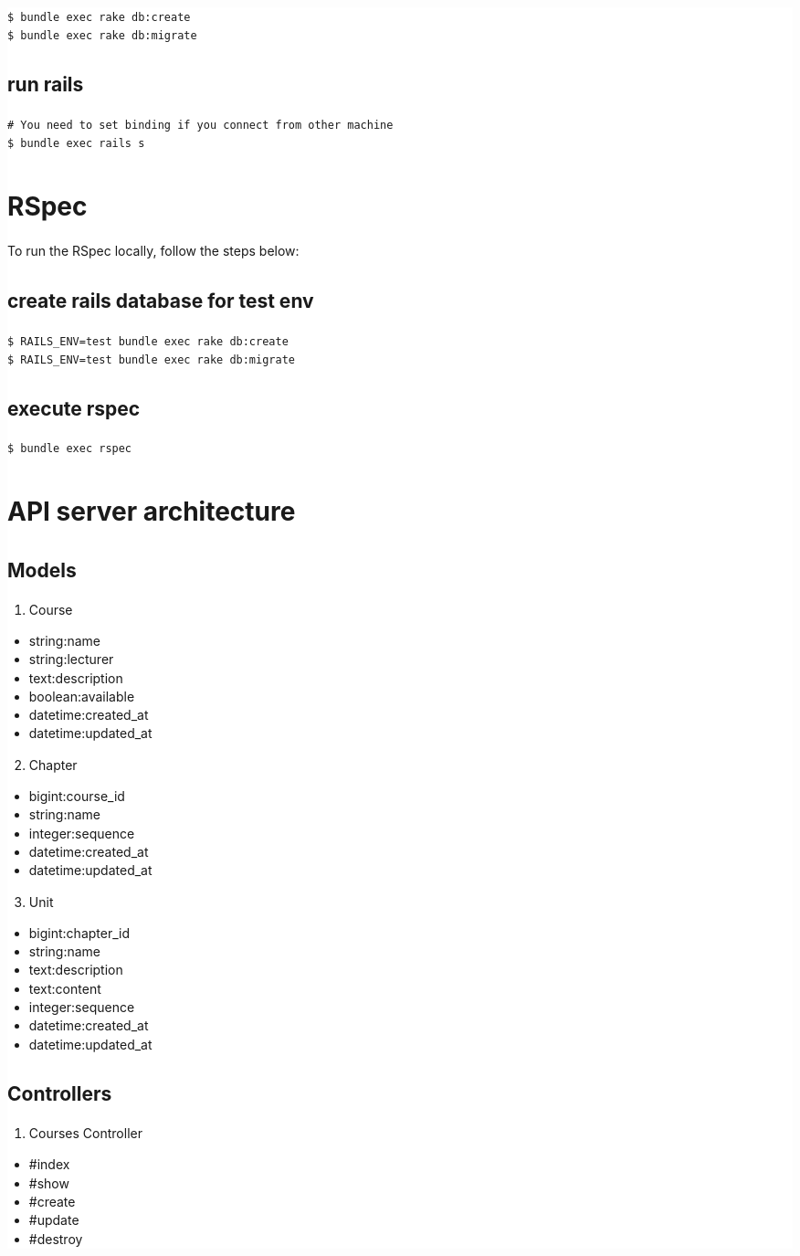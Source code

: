     $ bundle exec rake db:create
    $ bundle exec rake db:migrate

## run rails

    # You need to set binding if you connect from other machine
    $ bundle exec rails s

# RSpec

To run the RSpec locally, follow the steps below:

## create rails database for test env

    $ RAILS_ENV=test bundle exec rake db:create
    $ RAILS_ENV=test bundle exec rake db:migrate

## execute rspec

    $ bundle exec rspec

# API server architecture
## Models
1. Course
  - string:name
  - string:lecturer
  - text:description
  - boolean:available
  - datetime:created_at
  - datetime:updated_at
2. Chapter
  - bigint:course_id
  - string:name
  - integer:sequence
  - datetime:created_at
  - datetime:updated_at
3. Unit
  - bigint:chapter_id
  - string:name
  - text:description
  - text:content
  - integer:sequence
  - datetime:created_at
  - datetime:updated_at

## Controllers
1. Courses Controller
  - #index
  - #show
  - #create
  - #update
  - #destroy
